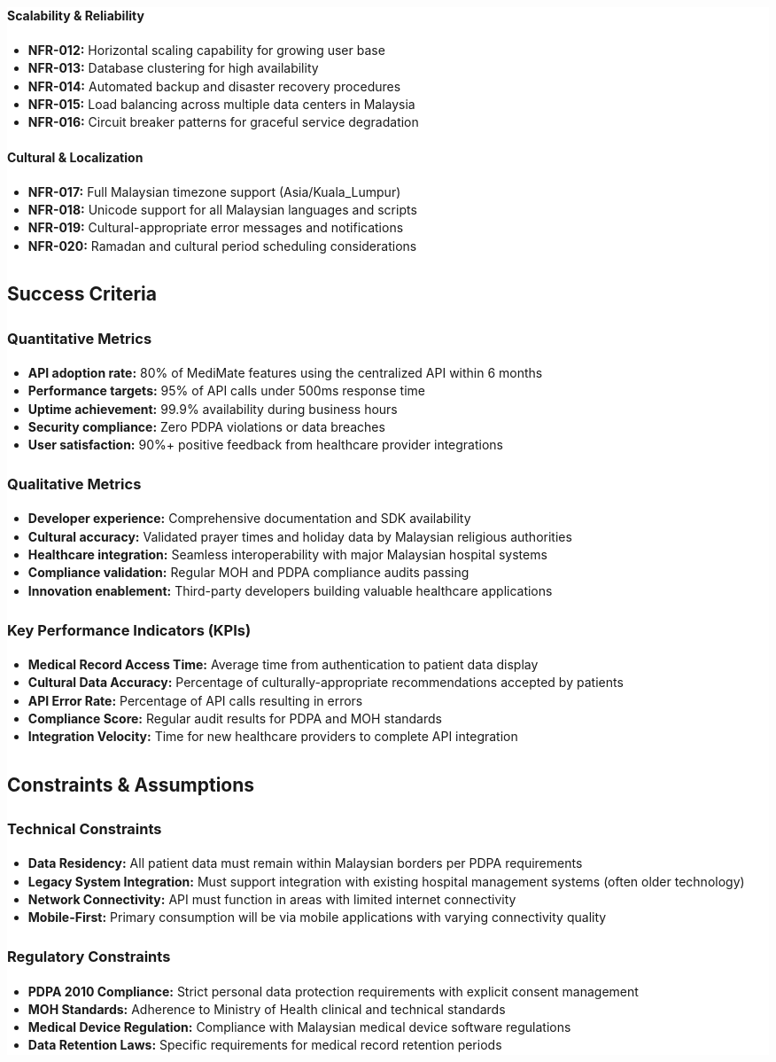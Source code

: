 #### Scalability & Reliability
- **NFR-012:** Horizontal scaling capability for growing user base
- **NFR-013:** Database clustering for high availability
- **NFR-014:** Automated backup and disaster recovery procedures
- **NFR-015:** Load balancing across multiple data centers in Malaysia
- **NFR-016:** Circuit breaker patterns for graceful service degradation

#### Cultural & Localization
- **NFR-017:** Full Malaysian timezone support (Asia/Kuala_Lumpur)
- **NFR-018:** Unicode support for all Malaysian languages and scripts
- **NFR-019:** Cultural-appropriate error messages and notifications
- **NFR-020:** Ramadan and cultural period scheduling considerations

## Success Criteria

### Quantitative Metrics
- **API adoption rate:** 80% of MediMate features using the centralized API within 6 months
- **Performance targets:** 95% of API calls under 500ms response time
- **Uptime achievement:** 99.9% availability during business hours
- **Security compliance:** Zero PDPA violations or data breaches
- **User satisfaction:** 90%+ positive feedback from healthcare provider integrations

### Qualitative Metrics
- **Developer experience:** Comprehensive documentation and SDK availability
- **Cultural accuracy:** Validated prayer times and holiday data by Malaysian religious authorities
- **Healthcare integration:** Seamless interoperability with major Malaysian hospital systems
- **Compliance validation:** Regular MOH and PDPA compliance audits passing
- **Innovation enablement:** Third-party developers building valuable healthcare applications

### Key Performance Indicators (KPIs)
- **Medical Record Access Time:** Average time from authentication to patient data display
- **Cultural Data Accuracy:** Percentage of culturally-appropriate recommendations accepted by patients
- **API Error Rate:** Percentage of API calls resulting in errors
- **Compliance Score:** Regular audit results for PDPA and MOH standards
- **Integration Velocity:** Time for new healthcare providers to complete API integration

## Constraints & Assumptions

### Technical Constraints
- **Data Residency:** All patient data must remain within Malaysian borders per PDPA requirements
- **Legacy System Integration:** Must support integration with existing hospital management systems (often older technology)
- **Network Connectivity:** API must function in areas with limited internet connectivity
- **Mobile-First:** Primary consumption will be via mobile applications with varying connectivity quality

### Regulatory Constraints
- **PDPA 2010 Compliance:** Strict personal data protection requirements with explicit consent management
- **MOH Standards:** Adherence to Ministry of Health clinical and technical standards
- **Medical Device Regulation:** Compliance with Malaysian medical device software regulations
- **Data Retention Laws:** Specific requirements for medical record retention periods
